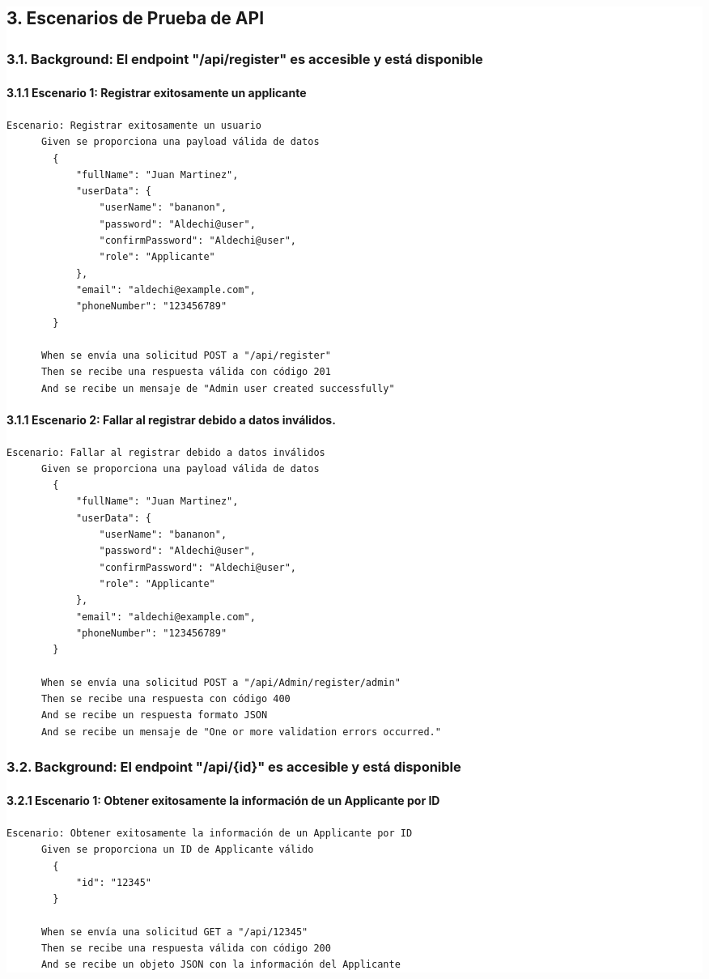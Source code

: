 ## 3. Escenarios de Prueba de API 

### 3.1. Background: El endpoint "/api/register" es accesible y está disponible
#### 3.1.1 Escenario 1: Registrar exitosamente un applicante 
```
Escenario: Registrar exitosamente un usuario
      Given se proporciona una payload válida de datos
        {
            "fullName": "Juan Martinez",
            "userData": {
                "userName": "bananon",
                "password": "Aldechi@user",
                "confirmPassword": "Aldechi@user",
                "role": "Applicante"
            },
            "email": "aldechi@example.com",
            "phoneNumber": "123456789"
        }

      When se envía una solicitud POST a "/api/register"
      Then se recibe una respuesta válida con código 201
      And se recibe un mensaje de "Admin user created successfully"
```  

#### 3.1.1 Escenario 2: Fallar al registrar debido a datos inválidos.
```
Escenario: Fallar al registrar debido a datos inválidos
      Given se proporciona una payload válida de datos
        {
            "fullName": "Juan Martinez",
            "userData": {
                "userName": "bananon",
                "password": "Aldechi@user",
                "confirmPassword": "Aldechi@user",
                "role": "Applicante"
            },
            "email": "aldechi@example.com",
            "phoneNumber": "123456789"
        }

      When se envía una solicitud POST a "/api/Admin/register/admin"
      Then se recibe una respuesta con código 400
      And se recibe un respuesta formato JSON
      And se recibe un mensaje de "One or more validation errors occurred."
```  
### 3.2. Background: El endpoint "/api/{id}" es accesible y está disponible
#### 3.2.1 Escenario 1: Obtener exitosamente la información de un Applicante por ID
```  
Escenario: Obtener exitosamente la información de un Applicante por ID
      Given se proporciona un ID de Applicante válido
        {
            "id": "12345"
        }

      When se envía una solicitud GET a "/api/12345"
      Then se recibe una respuesta válida con código 200
      And se recibe un objeto JSON con la información del Applicante
```